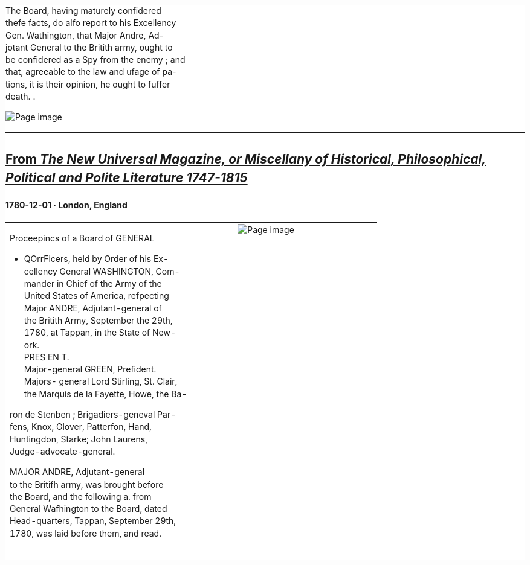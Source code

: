 The Board, having maturely confidered  
thefe facts, do alfo report to his Excellency  
Gen. Wathington, that Major Andre, Ad-  
jotant General to the Britith army, ought to  
be confidered as a Spy from the enemy ; and  
that, agreeable to the law and ufage of pa-  
tions, it is their opinion, he ought to fuffer  
death. .
</td><td style="width: 50%; max-height: 75%; margin: auto; display: block;">
<img alt="Page image" src="https://iiif.archive.org/image/iiif/2/sim_gentlemans-magazine_1780-12_50_12%2Fsim_gentlemans-magazine_1780-12_50_12_jp2.zip%2Fsim_gentlemans-magazine_1780-12_50_12_jp2%2Fsim_gentlemans-magazine_1780-12_50_12_0072.jp2/pct:45.83761562178828,40.34503631961259,36.793422404933196,38.8317191283293/,600/0/default.jpg"/>
</td>
</tr></table>

---

## [From _The New Universal Magazine, or Miscellany of Historical, Philosophical, Political and Polite Literature 1747-1815_](https://archive.org/details/sim_new-universal-magazine-or-miscellany_1780-12_67_469/page/n12/mode/1up?view=theater)

#### 1780-12-01 &middot; [London, England](http://dbpedia.org/resource/London)

<table style="width: 100%;"><tr><td style="width: 50%">

  
  
Proceepincs of a Board of GENERAL  
* QOrrFicers, held by Order of his Ex-  
cellency General WASHINGTON, Com-  
mander in Chief of the Army of the  
United States of America, refpecting  
Major ANDRE, Adjutant-general of  
the Britith Army, September the 29th,  
1780, at Tappan, in the State of New-  
ork.  
PRES EN T.  
Major-general GREEN, Prefident.  
Majors- general Lord Stirling, St. Clair,  
the Marquis de la Fayette, Howe, the Ba-  
  
ron de Stenben ; Brigadiers-geneval Par-  
fens, Knox, Glover, Patterfon, Hand,  
Huntingdon, Starke; John Laurens,  
Judge-advocate-general.  
  
MAJOR ANDRE, Adjutant-general  
to the Britifh army, was brought before  
the Board, and the following a. from  
General Wafhington to the Board, dated  
Head-quarters, Tappan, September 29th,  
1780, was laid before them, and read.
</td><td style="width: 50%; max-height: 75%; margin: auto; display: block;">
<img alt="Page image" src="https://iiif.archive.org/image/iiif/2/sim_new-universal-magazine-or-miscellany_1780-12_67_469%2Fsim_new-universal-magazine-or-miscellany_1780-12_67_469_jp2.zip%2Fsim_new-universal-magazine-or-miscellany_1780-12_67_469_jp2%2Fsim_new-universal-magazine-or-miscellany_1780-12_67_469_0012.jp2/pct:11.048526863084922,9.53054298642534,62.954939341421145,73.19004524886878/,600/0/default.jpg"/>
</td>
</tr></table>

---